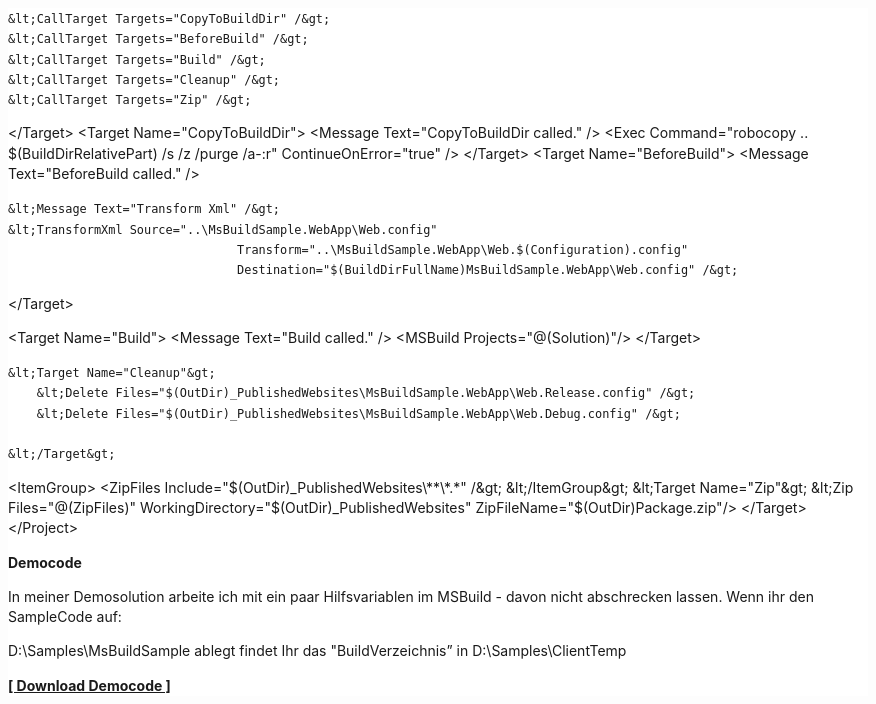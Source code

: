 	&lt;CallTarget Targets="CopyToBuildDir" /&gt;
	&lt;CallTarget Targets="BeforeBuild" /&gt;
	&lt;CallTarget Targets="Build" /&gt;
	&lt;CallTarget Targets="Cleanup" /&gt;
	&lt;CallTarget Targets="Zip" /&gt;
  &lt;/Target&gt;
  &lt;Target Name="CopyToBuildDir"&gt;
	&lt;Message Text="CopyToBuildDir called." /&gt;
	&lt;Exec Command="robocopy .. $(BuildDirRelativePart) /s /z /purge /a-:r" ContinueOnError="true" /&gt;
  &lt;/Target&gt;
	&lt;Target Name="BeforeBuild"&gt;
	&lt;Message Text="BeforeBuild called." /&gt;


	&lt;Message Text="Transform Xml" /&gt;
	&lt;TransformXml Source="..\MsBuildSample.WebApp\Web.config"
									Transform="..\MsBuildSample.WebApp\Web.$(Configuration).config"
									Destination="$(BuildDirFullName)MsBuildSample.WebApp\Web.config" /&gt;
  &lt;/Target&gt;

  &lt;Target Name="Build"&gt;
	&lt;Message Text="Build called." /&gt;
	&lt;MSBuild Projects="@(Solution)"/&gt;
	&lt;/Target&gt;

	&lt;Target Name="Cleanup"&gt;
		&lt;Delete Files="$(OutDir)_PublishedWebsites\MsBuildSample.WebApp\Web.Release.config" /&gt;
		&lt;Delete Files="$(OutDir)_PublishedWebsites\MsBuildSample.WebApp\Web.Debug.config" /&gt;
		
	&lt;/Target&gt;
  &lt;ItemGroup&gt;
	&lt;ZipFiles Include="$(OutDir)_PublishedWebsites\**\*.*" /&gt;
  &lt;/ItemGroup&gt;
  &lt;Target Name="Zip"&gt;
	&lt;Zip Files="@(ZipFiles)"
			 WorkingDirectory="$(OutDir)_PublishedWebsites\"
			 ZipFileName="$(OutDir)Package.zip"/&gt;
  &lt;/Target&gt;
&lt;/Project&gt;
 </pre></div>
<p><strong>Democode</strong></p>
<p>In meiner Demosolution arbeite ich mit ein paar Hilfsvariablen im MSBuild - davon nicht abschrecken lassen. Wenn ihr den SampleCode auf:</p>
<p>D:\Samples\MsBuildSample ablegt findet Ihr das "BuildVerzeichnis” in D:\Samples\ClientTemp</p>
<p><strong><a href="{{BASE_PATH}}/assets/files/democode/msbuildsamplexmltransform/msbuildsamplexmltransform.zip">[ Download Democode ]</a></strong></p>
